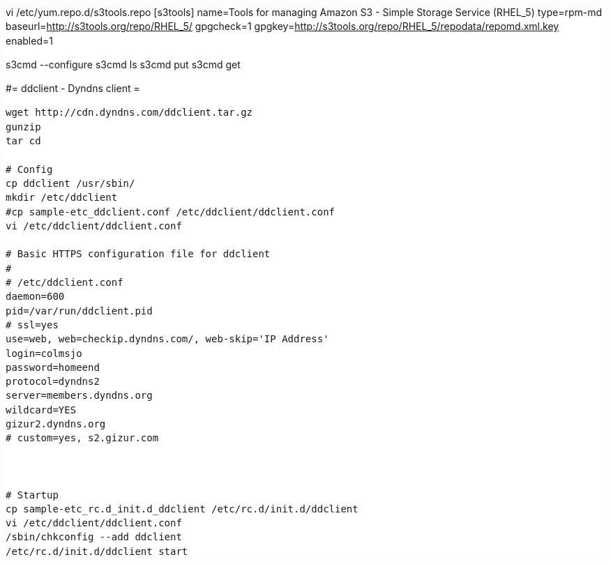 vi /etc/yum.repo.d/s3tools.repo
[s3tools]
name=Tools for managing Amazon S3 - Simple Storage Service (RHEL_5)
type=rpm-md
baseurl=http://s3tools.org/repo/RHEL_5/
gpgcheck=1
gpgkey=http://s3tools.org/repo/RHEL_5/repodata/repomd.xml.key
enabled=1

s3cmd --configure
s3cmd ls
s3cmd put
s3cmd get
</pre>

#= ddclient - Dyndns client =

<pre>
wget http://cdn.dyndns.com/ddclient.tar.gz
gunzip 
tar cd

# Config
cp ddclient /usr/sbin/
mkdir /etc/ddclient
#cp sample-etc_ddclient.conf /etc/ddclient/ddclient.conf
vi /etc/ddclient/ddclient.conf

# Basic HTTPS configuration file for ddclient
#
# /etc/ddclient.conf
daemon=600
pid=/var/run/ddclient.pid
# ssl=yes
use=web, web=checkip.dyndns.com/, web-skip='IP Address'
login=colmsjo
password=homeend
protocol=dyndns2
server=members.dyndns.org
wildcard=YES
gizur2.dyndns.org
# custom=yes, s2.gizur.com



# Startup
cp sample-etc_rc.d_init.d_ddclient /etc/rc.d/init.d/ddclient
vi /etc/ddclient/ddclient.conf
/sbin/chkconfig --add ddclient
/etc/rc.d/init.d/ddclient start
</pre>
